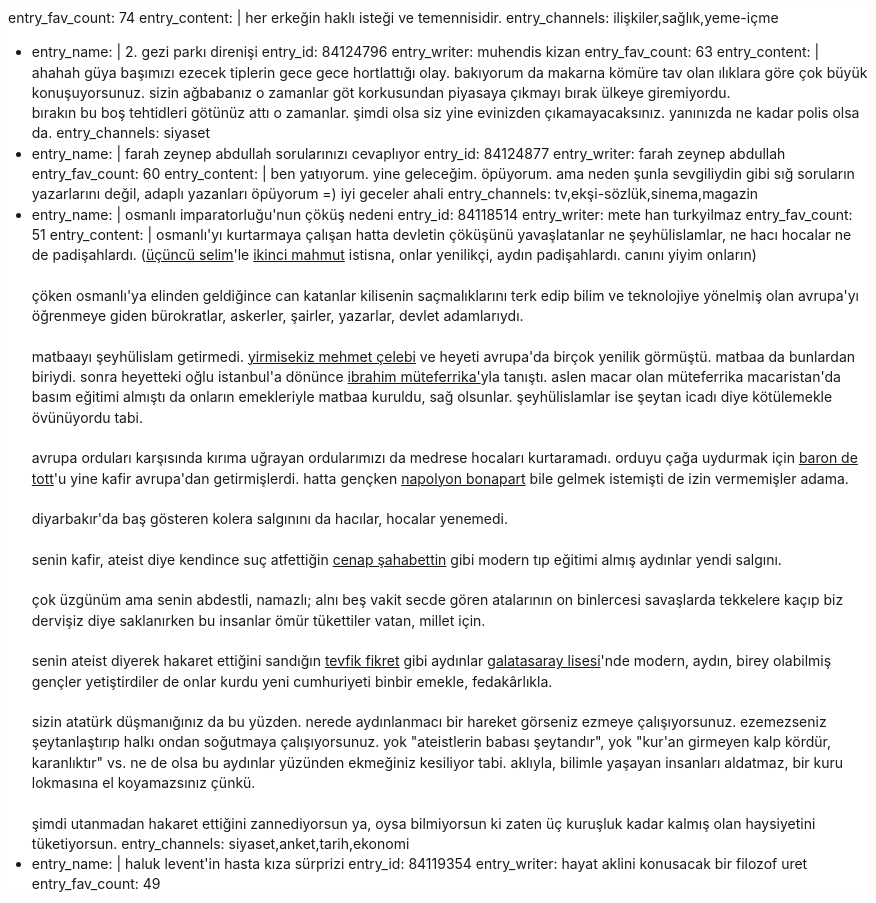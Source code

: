   entry_fav_count: 74
  entry_content: |
    her erkeğin haklı isteği ve temennisidir.
  entry_channels: ilişkiler,sağlık,yeme-içme
- entry_name: |
    2. gezi parkı direnişi
  entry_id:  84124796
  entry_writer: muhendis kizan
  entry_fav_count: 63
  entry_content: |
    ahahah güya başımızı ezecek tiplerin gece gece hortlattığı olay. bakıyorum da makarna kömüre tav olan ılıklara göre çok büyük konuşuyorsunuz. sizin ağbabanız o zamanlar göt korkusundan piyasaya çıkmayı bırak ülkeye giremiyordu. <br/>bırakın bu boş tehtidleri götünüz attı o zamanlar. şimdi olsa siz yine evinizden çıkamayacaksınız. yanınızda ne kadar polis olsa da.
  entry_channels: siyaset
- entry_name: |
    farah zeynep abdullah sorularınızı cevaplıyor
  entry_id:  84124877
  entry_writer: farah zeynep abdullah
  entry_fav_count: 60
  entry_content: |
    ben yatıyorum. yine geleceğim. öpüyorum. ama neden şunla sevgiliydin gibi sığ soruların yazarlarını değil, adaplı yazanları öpüyorum =) iyi geceler ahali
  entry_channels: tv,ekşi-sözlük,sinema,magazin
- entry_name: |
    osmanlı imparatorluğu'nun çöküş nedeni
  entry_id:  84118514
  entry_writer: mete han turkyilmaz
  entry_fav_count: 51
  entry_content: |
    osmanlı'yı kurtarmaya çalışan hatta devletin çöküşünü yavaşlatanlar ne şeyhülislamlar, ne hacı hocalar ne de padişahlardı. (<a class="b" href="/?q=%c3%bc%c3%a7%c3%bcnc%c3%bc+selim">üçüncü selim</a>'le <a class="b" href="/?q=ikinci+mahmut">ikinci mahmut</a> istisna, onlar yenilikçi, aydın padişahlardı. canını yiyim onların)<br/><br/>çöken osmanlı'ya elinden geldiğince can katanlar kilisenin saçmalıklarını terk edip bilim ve teknolojiye yönelmiş olan avrupa'yı öğrenmeye giden bürokratlar, askerler, şairler, yazarlar, devlet adamlarıydı. <br/><br/>matbaayı şeyhülislam getirmedi. <a class="b" href="/?q=yirmisekiz+mehmet+%c3%a7elebi">yirmisekiz mehmet çelebi</a> ve heyeti avrupa'da birçok yenilik görmüştü. matbaa da bunlardan biriydi. sonra heyetteki oğlu istanbul'a dönünce <a class="b" href="/?q=ibrahim+m%c3%bcteferrika%27">ibrahim müteferrika'</a>yla tanıştı. aslen macar olan müteferrika macaristan'da basım eğitimi almıştı da onların emekleriyle matbaa kuruldu, sağ olsunlar. şeyhülislamlar ise şeytan icadı diye kötülemekle övünüyordu tabi.<br/><br/>avrupa orduları karşısında kırıma uğrayan ordularımızı da medrese hocaları kurtaramadı. orduyu çağa uydurmak için <a class="b" href="/?q=baron+de+tott">baron de tott</a>'u yine kafir avrupa'dan getirmişlerdi. hatta gençken <a class="b" href="/?q=napolyon+bonapart">napolyon bonapart</a> bile gelmek istemişti de izin vermemişler adama.<br/><br/>diyarbakır'da baş gösteren kolera salgınını da hacılar, hocalar yenemedi.<br/><br/>senin kafir, ateist diye kendince suç atfettiğin <a class="b" href="/?q=cenap+%c5%9fahabettin">cenap şahabettin</a> gibi modern tıp eğitimi almış aydınlar yendi salgını.<br/><br/>çok üzgünüm ama senin abdestli, namazlı; alnı beş vakit secde gören atalarının on binlercesi savaşlarda tekkelere kaçıp biz dervişiz diye saklanırken bu insanlar ömür tükettiler vatan, millet için. <br/><br/>senin ateist diyerek hakaret ettiğini sandığın <a class="b" href="/?q=tevfik+fikret">tevfik fikret</a> gibi aydınlar <a class="b" href="/?q=galatasaray+lisesi">galatasaray lisesi</a>'nde modern, aydın, birey olabilmiş gençler yetiştirdiler de onlar kurdu yeni cumhuriyeti binbir emekle, fedakârlıkla.<br/><br/>sizin atatürk düşmanığınız da bu yüzden. nerede aydınlanmacı bir hareket görseniz ezmeye çalışıyorsunuz. ezemezseniz şeytanlaştırıp halkı ondan soğutmaya çalışıyorsunuz. yok "ateistlerin babası şeytandır", yok "kur'an girmeyen kalp kördür, karanlıktır" vs. ne de olsa bu aydınlar yüzünden ekmeğiniz kesiliyor tabi. aklıyla, bilimle yaşayan insanları aldatmaz, bir kuru lokmasına el koyamazsınız çünkü.<br/><br/>şimdi utanmadan hakaret ettiğini zannediyorsun ya, oysa bilmiyorsun ki zaten üç kuruşluk kadar kalmış olan haysiyetini tüketiyorsun.
  entry_channels: siyaset,anket,tarih,ekonomi
- entry_name: |
    haluk levent'in hasta kıza sürprizi
  entry_id:  84119354
  entry_writer: hayat aklini konusacak bir filozof uret
  entry_fav_count: 49